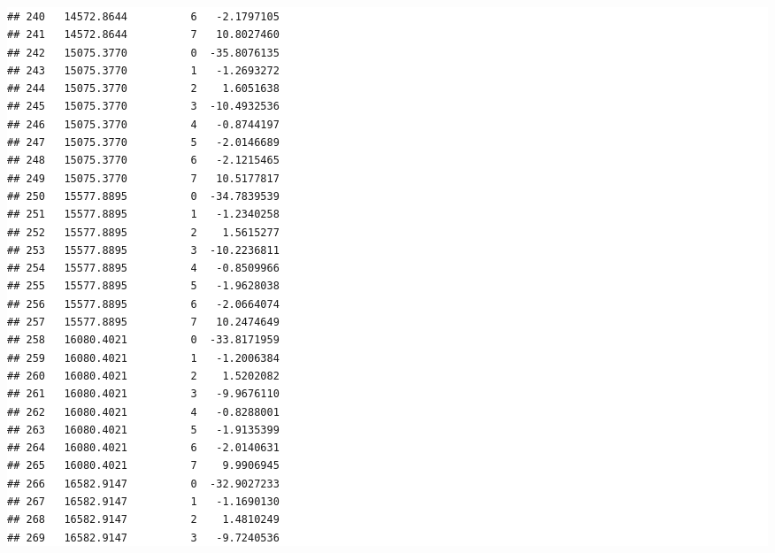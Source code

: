     ## 240   14572.8644          6   -2.1797105
    ## 241   14572.8644          7   10.8027460
    ## 242   15075.3770          0  -35.8076135
    ## 243   15075.3770          1   -1.2693272
    ## 244   15075.3770          2    1.6051638
    ## 245   15075.3770          3  -10.4932536
    ## 246   15075.3770          4   -0.8744197
    ## 247   15075.3770          5   -2.0146689
    ## 248   15075.3770          6   -2.1215465
    ## 249   15075.3770          7   10.5177817
    ## 250   15577.8895          0  -34.7839539
    ## 251   15577.8895          1   -1.2340258
    ## 252   15577.8895          2    1.5615277
    ## 253   15577.8895          3  -10.2236811
    ## 254   15577.8895          4   -0.8509966
    ## 255   15577.8895          5   -1.9628038
    ## 256   15577.8895          6   -2.0664074
    ## 257   15577.8895          7   10.2474649
    ## 258   16080.4021          0  -33.8171959
    ## 259   16080.4021          1   -1.2006384
    ## 260   16080.4021          2    1.5202082
    ## 261   16080.4021          3   -9.9676110
    ## 262   16080.4021          4   -0.8288001
    ## 263   16080.4021          5   -1.9135399
    ## 264   16080.4021          6   -2.0140631
    ## 265   16080.4021          7    9.9906945
    ## 266   16582.9147          0  -32.9027233
    ## 267   16582.9147          1   -1.1690130
    ## 268   16582.9147          2    1.4810249
    ## 269   16582.9147          3   -9.7240536